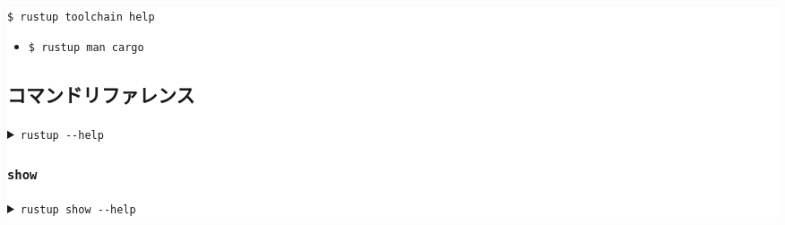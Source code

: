   ```
  $ rustup toolchain help
  ```
- ```bash title="（Unix 限定）特定のコマンド（cargo など）のマニュアルページを表示する"
  $ rustup man cargo
  ```

## コマンドリファレンス

<details>
<summary><code>rustup --help</code></summary>

```
rustup 1.24.3 (ce5817a94 2021-05-31)
Rust のツールチェーンインストーラ

USAGE:
    rustup [FLAGS] [+toolchain] <SUBCOMMAND>

FLAGS:
    -v, --verbose    詳細出力を有効にする
    -q, --quiet      進行状況出力を無効にする
    -h, --help       ヘルプ情報を表示する
    -V, --version    バージョン情報を表示する

ARGS:
    <+toolchain>    オーバーライドを設定するためのリリースチャネル（例：+stable）またはカスタムツールチェーン

SUBCOMMANDS:
    show           アクティブでインストールされているツールチェーンまたはプロファイルを表示する
    update         Rust ツールチェーンと rustup を更新する
    check          Rust ツールチェーンと rustup の更新を確認する
    default        デフォルトのツールチェーンを設定する
    toolchain      インストール されているツールチェーンを変更またはクエリする
    target         ツールチェーンでサポートされているターゲットを変更する
    component      ツールチェーンにインストールされているコンポーネントを変更する
    override       ディレクトリツールチェーンのオーバーライドを変更する
    run            特定のツールチェーン用に構成された環境でコマンドを実行する
    which          特定のコマンドに対して実行されるバイナリを表示する
    doc            現在のツールチェーンのドキュメントを開く
    man            特定のコマンドのマニュアルページを表示する
    self           rustup インストールを変更する
    set            rustup 設定を変更する
    completions    シェルのタブ補完スクリプトを生成する
    help           このメッセージまたは指定されたサブコマンドのヘルプを表示する

DISCUSSION:
    Rustup は、公式リリースチャネルから Rust プログラミング言語をインストールします。
    これにより、安定版、ベータ版、および nightly のコンパイラを簡単に切り替えて、最新の状態に保つことができます。
    一般的なプラットフォーム用の標準ライブラリのバイナリビルドを使用すると、クロスコンパイルが簡単になります。

    Rust を初めて使用する場合は、`rustup doc--book` を実行して Rust を学習することを検討してください。
```

</details>

### `show`

<details>
<summary><code>rustup show --help</code></summary>

```
rustup-show 
アクティブでインストールされているツールチェーンまたはプロファイルを表示する
